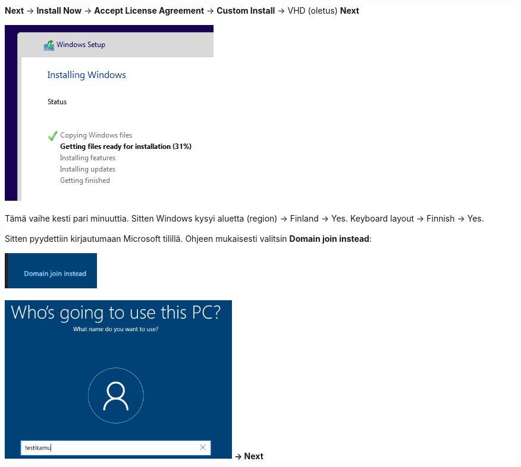 **Next** -> **Install Now** -> **Accept License Agreement** -> **Custom Install** -> VHD (oletus) **Next**

![](assets/2023-12-01-11-04-16-image.png)

Tämä vaihe kesti pari minuuttia. Sitten Windows kysyi aluetta (region) -> Finland -> Yes. Keyboard layout -> Finnish -> Yes.

Sitten pyydettiin kirjautumaan Microsoft tilillä. Ohjeen mukaisesti valitsin **Domain join instead**:

<img src="assets/2023-12-01-11-17-03-image.png" title="" alt="" width="155">

<img src="assets/2023-12-01-11-18-16-image.png" title="" alt="" width="382"> **-> Next** 
